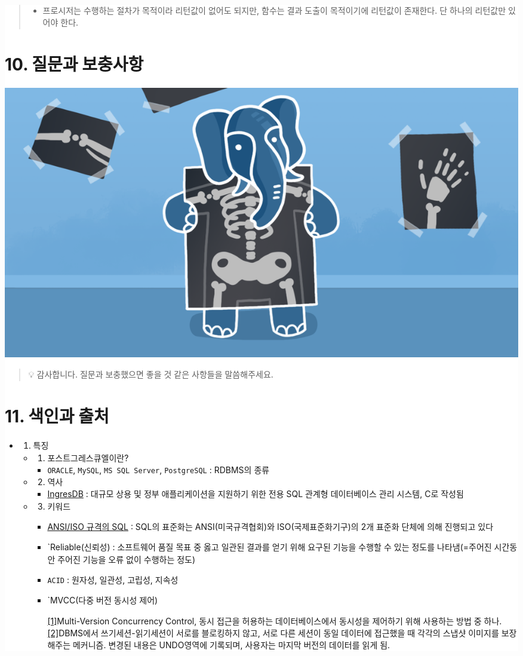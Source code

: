 > - 프로시저는 수행하는 절차가 목적이라 리턴값이 없어도 되지만,  함수는 결과 도출이 목적이기에 리턴값이 존재한다. 단 하나의 리턴값만 있어야 한다.

# 10. 질문과 보충사항

![Untitled](https://raw.githubusercontent.com/abarthdew/dbms-for-dev/main/PostgreSQL/images/28.png)

> 💡 감사합니다. 질문과 보충했으면 좋을 것 같은 사항들을 말씀해주세요.

# 11. 색인과 출처
- 1. 특징
    - 1) 포스트그레스큐엘이란?
        - `ORACLE`, `MySQL`, `MS SQL Server`, `PostgreSQL` : RDBMS의 종류
    - 2) 역사
        - [IngresDB](https://en.wikipedia.org/wiki/Ingres_(database)) : 대규모 상용 및 정부 애플리케이션을 지원하기 위한 전용 SQL 관계형 데이터베이스 관리 시스템, C로 작성됨
    - 3) 키워드
        - [ANSI/ISO 규격의 SQL](https://duni-world.tistory.com/16) : SQL의 표준화는 ANSI(미국규격협회)와 ISO(국제표준화기구)의 2개 표준화 단체에 의해 진행되고 있다
        - `Reliable(신뢰성) : 소프트웨어 품질 목표 중 옳고 일관된 결과를 얻기 위해 요구된 기능을 수행할 수 있는 정도를 나타냄(=주어진 시간동안 주어진 기능을 오류 없이 수행하는 정도)
        - `ACID` : 원자성, 일관성, 고립성, 지속성
        - `MVCC(다중 버전 동시성 제어)
            
            [[1]](https://mangkyu.tistory.com/53)Multi-Version Concurrency Control, 동시 접근을 허용하는 데이터베이스에서 동시성을 제어하기 위해 사용하는 방법 중 하나. [[2]](http://www.datanet.co.kr/news/articleView.html?idxno=116534)DBMS에서 쓰기세션-읽기세션이 서로를 블로킹하지 않고, 서로 다른 세션이 동일 데이터에 접근했을 때 각각의 스냅샷 이미지를 보장해주는 메커니즘. 변경된 내용은 UNDO영역에 기록되며, 사용자는 마지막 버전의 데이터를 읽게 됨.
            